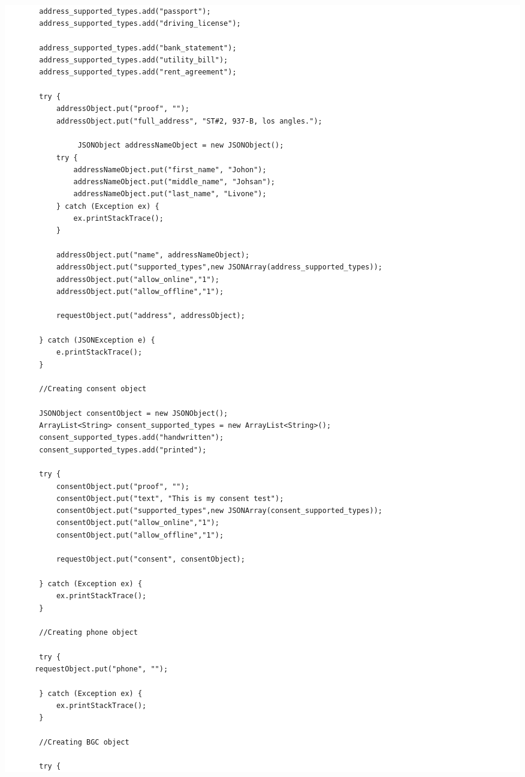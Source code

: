 ```
        address_supported_types.add("passport");
        address_supported_types.add("driving_license");

        address_supported_types.add("bank_statement");
        address_supported_types.add("utility_bill");
        address_supported_types.add("rent_agreement");

        try {
            addressObject.put("proof", "");
            addressObject.put("full_address", "ST#2, 937-B, los angles.");

                 JSONObject addressNameObject = new JSONObject();
            try {
                addressNameObject.put("first_name", "Johon");
                addressNameObject.put("middle_name", "Johsan");
                addressNameObject.put("last_name", "Livone");
            } catch (Exception ex) {
                ex.printStackTrace();
            }

            addressObject.put("name", addressNameObject);
            addressObject.put("supported_types",new JSONArray(address_supported_types));
            addressObject.put("allow_online","1");
            addressObject.put("allow_offline","1");

            requestObject.put("address", addressObject);

        } catch (JSONException e) {
            e.printStackTrace();
        }

        //Creating consent object

        JSONObject consentObject = new JSONObject();
        ArrayList<String> consent_supported_types = new ArrayList<String>();
        consent_supported_types.add("handwritten");
        consent_supported_types.add("printed");

        try {
            consentObject.put("proof", "");
            consentObject.put("text", "This is my consent test");
            consentObject.put("supported_types",new JSONArray(consent_supported_types));
            consentObject.put("allow_online","1");
            consentObject.put("allow_offline","1");
            
            requestObject.put("consent", consentObject);
            
        } catch (Exception ex) {
            ex.printStackTrace();
        }

        //Creating phone object

        try {
       requestObject.put("phone", "");
            
        } catch (Exception ex) {
            ex.printStackTrace();
        }

        //Creating BGC object

        try {
```